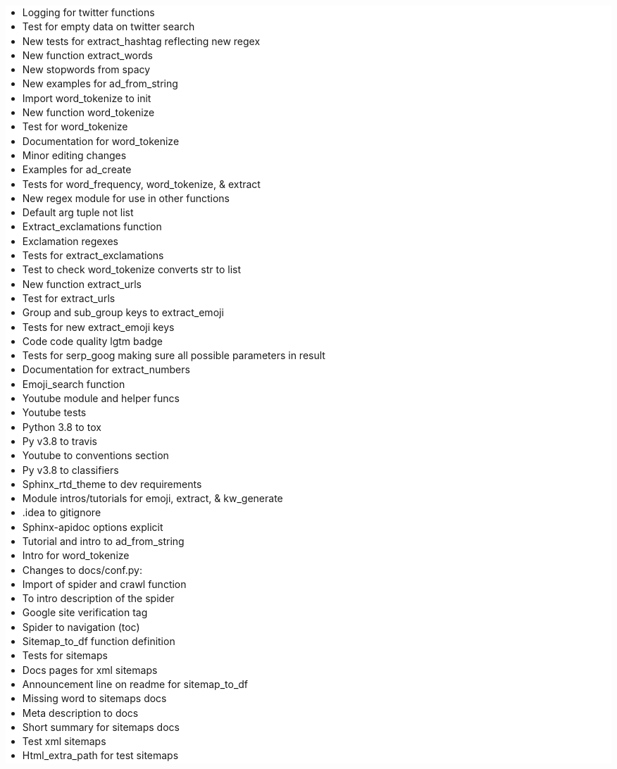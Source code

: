 * Logging for twitter functions
* Test for empty data on twitter search
* New tests for extract_hashtag reflecting new regex
* New function extract_words
* New stopwords from spacy
* New examples for ad_from_string
* Import word_tokenize to init
* New function word_tokenize
* Test for word_tokenize
* Documentation for word_tokenize
* Minor editing changes
* Examples for ad_create 
* Tests for word_frequency, word_tokenize, & extract
* New regex module for use in other functions
* Default arg tuple not list
* Extract_exclamations function
* Exclamation regexes
* Tests for extract_exclamations
* Test to check word_tokenize converts str to list
* New function extract_urls
* Test for extract_urls
* Group and sub_group keys to extract_emoji
* Tests for new extract_emoji keys
* Code code quality lgtm badge
* Tests for serp_goog making sure all possible parameters in result
* Documentation for extract_numbers
* Emoji_search function
* Youtube module and helper funcs
* Youtube tests
* Python 3.8 to tox
* Py v3.8 to travis
* Youtube to conventions section
* Py v3.8 to classifiers
* Sphinx_rtd_theme to dev requirements
* Module intros/tutorials for emoji, extract, & kw_generate
* .idea to gitignore
* Sphinx-apidoc options explicit
* Tutorial and intro to ad_from_string
* Intro for word_tokenize
* Changes to docs/conf.py:
* Import of spider and crawl function
* To intro description of the spider
* Google site verification tag
* Spider to navigation (toc)
* Sitemap_to_df function definition
* Tests for sitemaps
* Docs pages for xml sitemaps
* Announcement line on readme for sitemap_to_df
* Missing word to sitemaps docs
* Meta description to docs
* Short summary for sitemaps docs
* Test xml sitemaps
* Html_extra_path for test sitemaps
